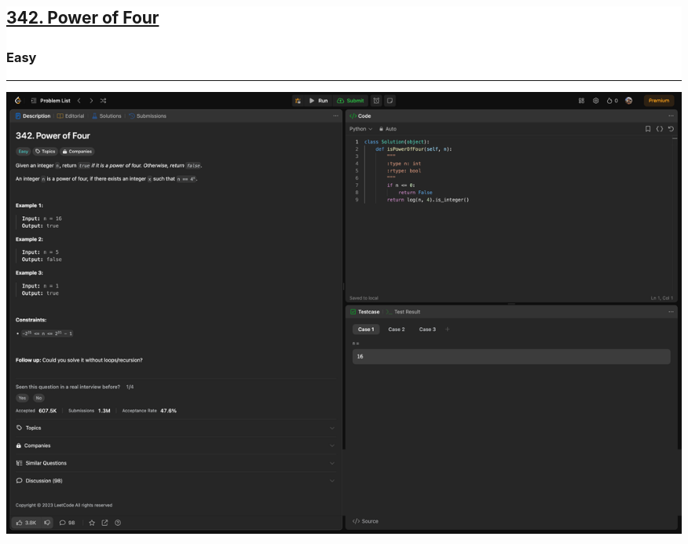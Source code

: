 <h2><a href="https://leetcode.com/problems/power-of-four/">342. Power of Four</a></h2>
<h3>Easy</h3>
<hr>
<div>
<img alt="" src="./screencapture-leetcode-problems-power-of-four-description-2023-12-09-21_58_30.png" style="width: 100%; height: 100%;">
</div>
